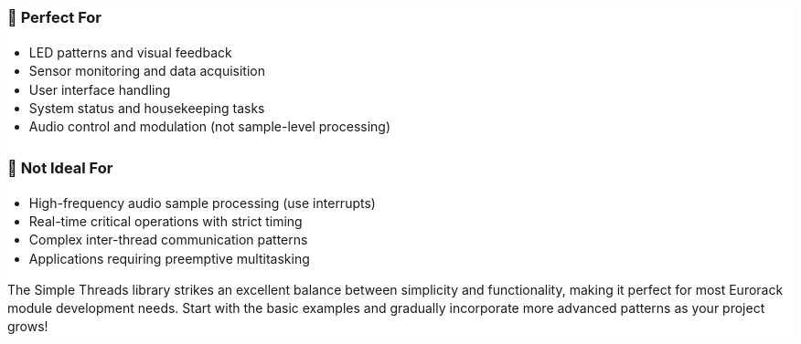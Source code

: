 ### 🎯 **Perfect For**
- LED patterns and visual feedback
- Sensor monitoring and data acquisition  
- User interface handling
- System status and housekeeping tasks
- Audio control and modulation (not sample-level processing)

### 🚫 **Not Ideal For**
- High-frequency audio sample processing (use interrupts)
- Real-time critical operations with strict timing
- Complex inter-thread communication patterns
- Applications requiring preemptive multitasking

The Simple Threads library strikes an excellent balance between simplicity and functionality, making it perfect for most Eurorack module development needs. Start with the basic examples and gradually incorporate more advanced patterns as your project grows!
